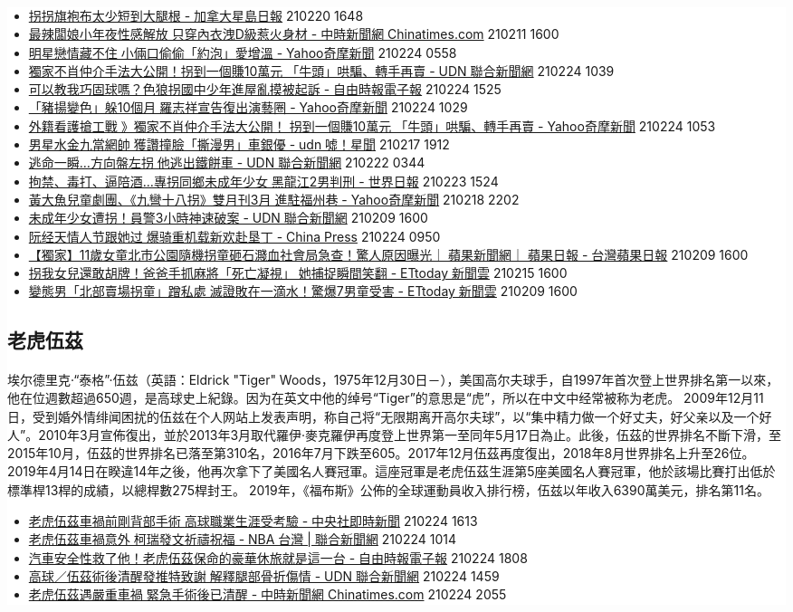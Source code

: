 - [拐拐旗袍布太少短到大腿根 - 加拿大星島日報](https://www.singtao.ca/4782414/2021-02-20/post-%E6%8B%90%E6%8B%90%E6%97%97%E8%A2%8D%E5%B8%83%E5%A4%AA%E5%B0%91%E7%9F%AD%E5%88%B0%E5%A4%A7%E8%85%BF%E6%A0%B9/ "拐拐旗袍布太少短到大腿根 - 加拿大星島日報") 210220 1648
- [最辣闆娘小年夜性感解放 只穿內衣洩D級惹火身材 - 中時新聞網 Chinatimes.com](https://www.chinatimes.com/fashion/20210211001986-263903 "最辣闆娘小年夜性感解放 只穿內衣洩D級惹火身材 - 中時新聞網 Chinatimes.com") 210211 1600
- [明星戀情藏不住 小倆口偷偷「約泡」愛增溫 - Yahoo奇摩新聞](https://tw.news.yahoo.com/%E6%98%8E%E6%98%9F%E6%88%80%E6%83%85%E8%97%8F%E4%B8%8D%E4%BD%8F-%E5%B0%8F%E5%80%86%E5%8F%A3%E5%81%B7%E5%81%B7-%E7%B4%84%E6%B3%A1-%E6%84%9B%E5%A2%9E%E6%BA%AB-215852338.html "明星戀情藏不住 小倆口偷偷「約泡」愛增溫 - Yahoo奇摩新聞") 210224 0558
- [獨家不肖仲介手法大公開！拐到一個賺10萬元 「牛頭」哄騙、轉手再賣 - UDN 聯合新聞網](https://udn.com/news/story/6839/5272695 "獨家不肖仲介手法大公開！拐到一個賺10萬元 「牛頭」哄騙、轉手再賣 - UDN 聯合新聞網") 210224 1039
- [可以教我巧固球嗎？色狼拐國中少年進屋亂摸被起訴 - 自由時報電子報](https://news.ltn.com.tw/news/society/breakingnews/3448100 "可以教我巧固球嗎？色狼拐國中少年進屋亂摸被起訴 - 自由時報電子報") 210224 1525
- [「豬揚變色」躲10個月 羅志祥宣告復出演藝圈 - Yahoo奇摩新聞](https://tw.news.yahoo.com/%E8%B1%AC%E6%8F%9A%E8%AE%8A%E8%89%B2-%E8%BA%B210%E5%80%8B%E6%9C%88-%E7%BE%85%E5%BF%97%E7%A5%A5%E5%AE%A3%E5%91%8A%E5%BE%A9%E5%87%BA%E6%BC%94%E8%97%9D%E5%9C%88-022447866.html "「豬揚變色」躲10個月 羅志祥宣告復出演藝圈 - Yahoo奇摩新聞") 210224 1029
- [外籍看護搶工戰 》獨家不肖仲介手法大公開！ 拐到一個賺10萬元 「牛頭」哄騙、轉手再賣 - Yahoo奇摩新聞](https://tw.news.yahoo.com/%E5%A4%96%E7%B1%8D%E7%9C%8B%E8%AD%B7%E6%90%B6%E5%B7%A5%E6%88%B0-%E7%8D%A8%E5%AE%B6%E4%B8%8D%E8%82%96%E4%BB%B2%E4%BB%8B%E6%89%8B%E6%B3%95%E5%A4%A7%E5%85%AC%E9%96%8B-%E6%8B%90%E5%88%B0-%E5%80%8B%E8%B3%BA10%E8%90%AC%E5%85%83-%E7%89%9B%E9%A0%AD-023934733.html "外籍看護搶工戰 》獨家不肖仲介手法大公開！ 拐到一個賺10萬元 「牛頭」哄騙、轉手再賣 - Yahoo奇摩新聞") 210224 1053
- [男星水金九當網帥 獲讚撞臉「撕漫男」車銀優 - udn 噓！星聞](https://stars.udn.com/star/story/10092/5256267 "男星水金九當網帥 獲讚撞臉「撕漫男」車銀優 - udn 噓！星聞") 210217 1912
- [逃命一瞬…方向盤左拐 他逃出鐵餅車 - UDN 聯合新聞網](https://udn.com/news/story/122003/5266768 "逃命一瞬…方向盤左拐 他逃出鐵餅車 - UDN 聯合新聞網") 210222 0344
- [拘禁、毒打、逼陪酒…專拐同鄉未成年少女 黑龍江2男判刑 - 世界日報](https://www.worldjournal.com/wj/story/121343/5270713 "拘禁、毒打、逼陪酒…專拐同鄉未成年少女 黑龍江2男判刑 - 世界日報") 210223 1524
- [黃大魚兒童劇團、《九彎十八拐》雙月刊3月 進駐福州巷 - Yahoo奇摩新聞](https://tw.news.yahoo.com/%E9%BB%83%E5%A4%A7%E9%AD%9A%E5%85%92%E7%AB%A5%E5%8A%87%E5%9C%98-%E4%B9%9D%E5%BD%8E%E5%8D%81%E5%85%AB%E6%8B%90-%E9%9B%99%E6%9C%88%E5%88%8A3%E6%9C%88-%E9%80%B2%E9%A7%90%E7%A6%8F%E5%B7%9E%E5%B7%B7-140241275.html "黃大魚兒童劇團、《九彎十八拐》雙月刊3月 進駐福州巷 - Yahoo奇摩新聞") 210218 2202
- [未成年少女遭拐！員警3小時神速破案 - UDN 聯合新聞網](https://udn.com/news/story/7320/5244713 "未成年少女遭拐！員警3小時神速破案 - UDN 聯合新聞網") 210209 1600
- [阮经天情人节跟她过 爆骑重机载新欢赴垦丁 - China Press](https://www.chinapress.com.my/20210224/%E9%98%AE%E7%BB%8F%E5%A4%A9%E6%83%85%E4%BA%BA%E8%8A%82%E8%B7%9F%E5%A5%B9%E8%BF%87-%E7%88%86%E9%AA%91%E9%87%8D%E6%9C%BA%E8%BD%BD%E6%96%B0%E6%AC%A2%E8%B5%B4%E5%9E%A6%E4%B8%81/ "阮经天情人节跟她过 爆骑重机载新欢赴垦丁 - China Press") 210224 0950
- [【獨家】11歲女童北市公園隨機拐童砸石濺血社會局急查！驚人原因曝光｜ 蘋果新聞網｜ 蘋果日報 - 台灣蘋果日報](https://tw.appledaily.com/life/20210209/MZXGG2IDW5ANPCMJXS2TP5V37E/ "【獨家】11歲女童北市公園隨機拐童砸石濺血社會局急查！驚人原因曝光｜ 蘋果新聞網｜ 蘋果日報 - 台灣蘋果日報") 210209 1600
- [拐我女兒還敢胡牌！爸爸手抓麻將「死亡凝視」 她捕捉瞬間笑翻 - ETtoday 新聞雲](https://www.ettoday.net/news/20210215/1919735.htm "拐我女兒還敢胡牌！爸爸手抓麻將「死亡凝視」 她捕捉瞬間笑翻 - ETtoday 新聞雲") 210215 1600
- [變態男「北部賣場拐童」蹭私處 滅證敗在一滴水！驚爆7男童受害 - ETtoday 新聞雲](https://www.ettoday.net/news/20210209/1917453.htm "變態男「北部賣場拐童」蹭私處 滅證敗在一滴水！驚爆7男童受害 - ETtoday 新聞雲") 210209 1600

## 老虎伍茲

埃尔德里克·“泰格”·伍兹（英語：Eldrick "Tiger" Woods，1975年12月30日－），美国高尔夫球手，自1997年首次登上世界排名第一以來，他在位週數超過650週，是高球史上紀錄。因为在英文中他的绰号“Tiger”的意思是“虎”，所以在中文中经常被称为老虎。
2009年12月11日，受到婚外情绯闻困扰的伍兹在个人网站上发表声明，称自己将“无限期离开高尔夫球”，以“集中精力做一个好丈夫，好父亲以及一个好人”。2010年3月宣佈復出，並於2013年3月取代羅伊·麥克羅伊再度登上世界第一至同年5月17日為止。此後，伍茲的世界排名不斷下滑，至2015年10月，伍茲的世界排名已落至第310名，2016年7月下跌至605。2017年12月伍茲再度復出，2018年8月世界排名上升至26位。
2019年4月14日在睽違14年之後，他再次拿下了美國名人賽冠軍。這座冠軍是老虎伍茲生涯第5座美國名人賽冠軍，他於該場比賽打出低於標準桿13桿的成績，以總桿數275桿封王。
2019年，《福布斯》公佈的全球運動員收入排行榜，伍兹以年收入6390萬美元，排名第11名。
- [老虎伍茲車禍前剛背部手術 高球職業生涯受考驗 - 中央社即時新聞](https://www.cna.com.tw/news/firstnews/202102240201.aspx "老虎伍茲車禍前剛背部手術 高球職業生涯受考驗 - 中央社即時新聞") 210224 1613
- [老虎伍茲車禍意外 柯瑞發文祈禱祝福 - NBA 台灣 | 聯合新聞網](https://nba.udn.com/nba/story/6780/5272663 "老虎伍茲車禍意外 柯瑞發文祈禱祝福 - NBA 台灣 | 聯合新聞網") 210224 1014
- [汽車安全性救了他！老虎伍茲保命的豪華休旅就是這一台 - 自由時報電子報](https://auto.ltn.com.tw/news/17171/3 "汽車安全性救了他！老虎伍茲保命的豪華休旅就是這一台 - 自由時報電子報") 210224 1808
- [高球／伍茲術後清醒發推特致謝 解釋腿部骨折傷情 - UDN 聯合新聞網](https://udn.com/news/story/7002/5273575 "高球／伍茲術後清醒發推特致謝 解釋腿部骨折傷情 - UDN 聯合新聞網") 210224 1459
- [老虎伍茲遇嚴重車禍 緊急手術後已清醒 - 中時新聞網 Chinatimes.com](https://www.chinatimes.com/realtimenews/20210224005752-260410 "老虎伍茲遇嚴重車禍 緊急手術後已清醒 - 中時新聞網 Chinatimes.com") 210224 2055